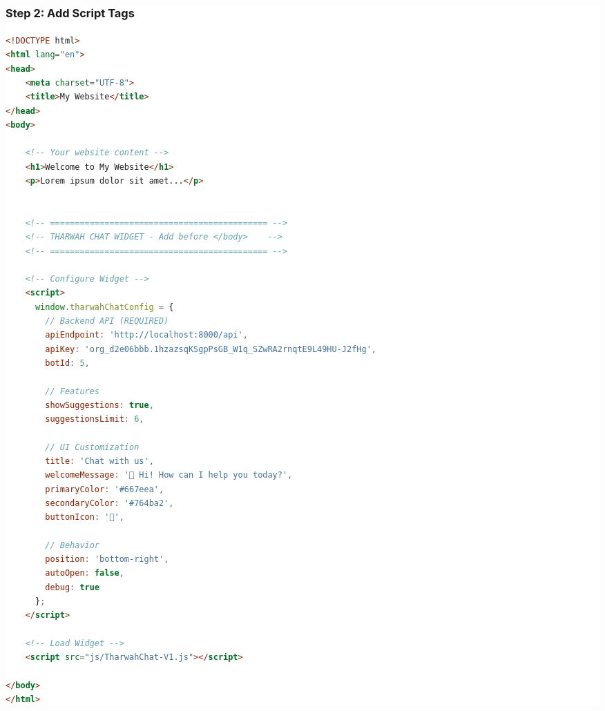 ### Step 2: Add Script Tags

```html
<!DOCTYPE html>
<html lang="en">
<head>
    <meta charset="UTF-8">
    <title>My Website</title>
</head>
<body>
    
    <!-- Your website content -->
    <h1>Welcome to My Website</h1>
    <p>Lorem ipsum dolor sit amet...</p>
    
    
    <!-- ============================================ -->
    <!-- THARWAH CHAT WIDGET - Add before </body>    -->
    <!-- ============================================ -->
    
    <!-- Configure Widget -->
    <script>
      window.tharwahChatConfig = {
        // Backend API (REQUIRED)
        apiEndpoint: 'http://localhost:8000/api',
        apiKey: 'org_d2e06bbb.1hzazsqKSgpPsGB_W1q_SZwRA2rnqtE9L49HU-J2fHg',
        botId: 5,
        
        // Features
        showSuggestions: true,
        suggestionsLimit: 6,
        
        // UI Customization
        title: 'Chat with us',
        welcomeMessage: '👋 Hi! How can I help you today?',
        primaryColor: '#667eea',
        secondaryColor: '#764ba2',
        buttonIcon: '💬',
        
        // Behavior
        position: 'bottom-right',
        autoOpen: false,
        debug: true
      };
    </script>
    
    <!-- Load Widget -->
    <script src="js/TharwahChat-V1.js"></script>
    
</body>
</html>
```
